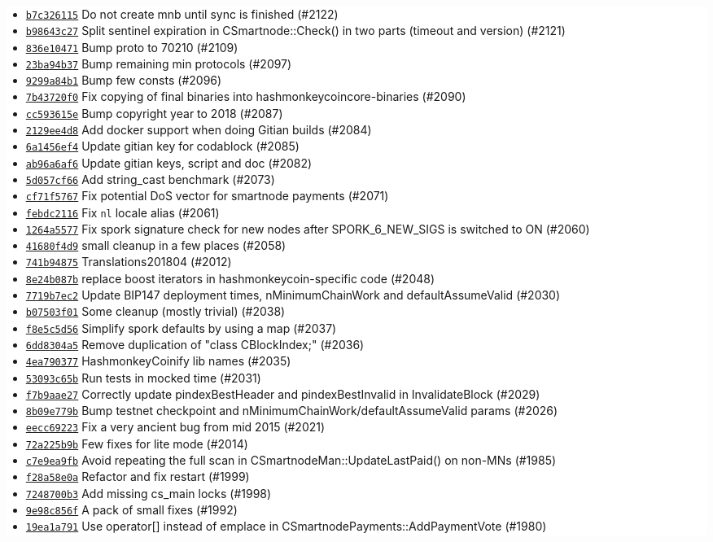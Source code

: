 - [`b7c326115`](https://github.com/raptor3um/hashmonkeycoin/commit/b7c326115) Do not create mnb until sync is finished (#2122)
- [`b98643c27`](https://github.com/raptor3um/hashmonkeycoin/commit/b98643c27) Split sentinel expiration in CSmartnode::Check() in two parts (timeout and version) (#2121)
- [`836e10471`](https://github.com/raptor3um/hashmonkeycoin/commit/836e10471) Bump proto to 70210 (#2109)
- [`23ba94b37`](https://github.com/raptor3um/hashmonkeycoin/commit/23ba94b37) Bump remaining min protocols (#2097)
- [`9299a84b1`](https://github.com/raptor3um/hashmonkeycoin/commit/9299a84b1) Bump few consts (#2096)
- [`7b43720f0`](https://github.com/raptor3um/hashmonkeycoin/commit/7b43720f0) Fix copying of final binaries into hashmonkeycoincore-binaries (#2090)
- [`cc593615e`](https://github.com/raptor3um/hashmonkeycoin/commit/cc593615e) Bump copyright year to 2018 (#2087)
- [`2129ee4d8`](https://github.com/raptor3um/hashmonkeycoin/commit/2129ee4d8) Add docker support when doing Gitian builds (#2084)
- [`6a1456ef4`](https://github.com/raptor3um/hashmonkeycoin/commit/6a1456ef4) Update gitian key for codablock (#2085)
- [`ab96a6af6`](https://github.com/raptor3um/hashmonkeycoin/commit/ab96a6af6) Update gitian keys, script and doc (#2082)
- [`5d057cf66`](https://github.com/raptor3um/hashmonkeycoin/commit/5d057cf66) Add string_cast benchmark (#2073)
- [`cf71f5767`](https://github.com/raptor3um/hashmonkeycoin/commit/cf71f5767) Fix potential DoS vector for smartnode payments (#2071)
- [`febdc2116`](https://github.com/raptor3um/hashmonkeycoin/commit/febdc2116) Fix `nl` locale alias (#2061)
- [`1264a5577`](https://github.com/raptor3um/hashmonkeycoin/commit/1264a5577) Fix spork signature check for new nodes after SPORK_6_NEW_SIGS is switched to ON (#2060)
- [`41680f4d9`](https://github.com/raptor3um/hashmonkeycoin/commit/41680f4d9) small cleanup in a few places (#2058)
- [`741b94875`](https://github.com/raptor3um/hashmonkeycoin/commit/741b94875) Translations201804 (#2012)
- [`8e24b087b`](https://github.com/raptor3um/hashmonkeycoin/commit/8e24b087b) replace boost iterators in hashmonkeycoin-specific code (#2048)
- [`7719b7ec2`](https://github.com/raptor3um/hashmonkeycoin/commit/7719b7ec2) Update BIP147 deployment times, nMinimumChainWork and defaultAssumeValid (#2030)
- [`b07503f01`](https://github.com/raptor3um/hashmonkeycoin/commit/b07503f01) Some cleanup (mostly trivial) (#2038)
- [`f8e5c5d56`](https://github.com/raptor3um/hashmonkeycoin/commit/f8e5c5d56) Simplify spork defaults by using a map (#2037)
- [`6dd8304a5`](https://github.com/raptor3um/hashmonkeycoin/commit/6dd8304a5) Remove duplication of "class CBlockIndex;" (#2036)
- [`4ea790377`](https://github.com/raptor3um/hashmonkeycoin/commit/4ea790377) HashmonkeyCoinify lib names (#2035)
- [`53093c65b`](https://github.com/raptor3um/hashmonkeycoin/commit/53093c65b) Run tests in mocked time (#2031)
- [`f7b9aae27`](https://github.com/raptor3um/hashmonkeycoin/commit/f7b9aae27) Correctly update pindexBestHeader and pindexBestInvalid in InvalidateBlock (#2029)
- [`8b09e779b`](https://github.com/raptor3um/hashmonkeycoin/commit/8b09e779b) Bump testnet checkpoint and nMinimumChainWork/defaultAssumeValid params (#2026)
- [`eecc69223`](https://github.com/raptor3um/hashmonkeycoin/commit/eecc69223) Fix a very ancient bug from mid 2015 (#2021)
- [`72a225b9b`](https://github.com/raptor3um/hashmonkeycoin/commit/72a225b9b) Few fixes for lite mode (#2014)
- [`c7e9ea9fb`](https://github.com/raptor3um/hashmonkeycoin/commit/c7e9ea9fb) Avoid repeating the full scan in CSmartnodeMan::UpdateLastPaid() on non-MNs (#1985)
- [`f28a58e0a`](https://github.com/raptor3um/hashmonkeycoin/commit/f28a58e0a) Refactor and fix restart (#1999)
- [`7248700b3`](https://github.com/raptor3um/hashmonkeycoin/commit/7248700b3) Add missing cs_main locks (#1998)
- [`9e98c856f`](https://github.com/raptor3um/hashmonkeycoin/commit/9e98c856f) A pack of small fixes (#1992)
- [`19ea1a791`](https://github.com/raptor3um/hashmonkeycoin/commit/19ea1a791) Use operator[] instead of emplace in CSmartnodePayments::AddPaymentVote (#1980)